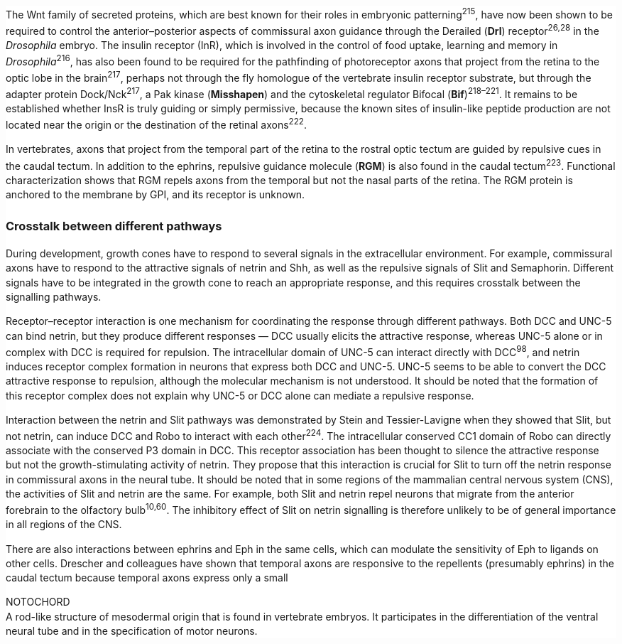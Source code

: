 The Wnt family of secreted proteins, which are best known for their roles in embryonic patterning<sup>215</sup>, have now been shown to be required to control the anterior–posterior aspects of commissural axon guidance through the Derailed (**Drl**) receptor<sup>26,28</sup> in the *Drosophila* embryo. The insulin receptor (InR), which is involved in the control of food uptake, learning and memory in *Drosophila*<sup>216</sup>, has also been found to be required for the pathfinding of photoreceptor axons that project from the retina to the optic lobe in the brain<sup>217</sup>, perhaps not through the fly homologue of the vertebrate insulin receptor substrate, but through the adapter protein Dock/Nck<sup>217</sup>, a Pak kinase (**Misshapen**) and the cytoskeletal regulator Bifocal (**Bif**)<sup>218–221</sup>. It remains to be established whether InsR is truly guiding or simply permissive, because the known sites of insulin-like peptide production are not located near the origin or the destination of the retinal axons<sup>222</sup>.

In vertebrates, axons that project from the temporal part of the retina to the rostral optic tectum are guided by repulsive cues in the caudal tectum. In addition to the ephrins, repulsive guidance molecule (**RGM**) is also found in the caudal tectum<sup>223</sup>. Functional characterization shows that RGM repels axons from the temporal but not the nasal parts of the retina. The RGM protein is anchored to the membrane by GPI, and its receptor is unknown.

### Crosstalk between different pathways

During development, growth cones have to respond to several signals in the extracellular environment. For example, commissural axons have to respond to the attractive signals of netrin and Shh, as well as the repulsive signals of Slit and Semaphorin. Different signals have to be integrated in the growth cone to reach an appropriate response, and this requires crosstalk between the signalling pathways.

Receptor–receptor interaction is one mechanism for coordinating the response through different pathways. Both DCC and UNC-5 can bind netrin, but they produce different responses — DCC usually elicits the attractive response, whereas UNC-5 alone or in complex with DCC is required for repulsion. The intracellular domain of UNC-5 can interact directly with DCC<sup>98</sup>, and netrin induces receptor complex formation in neurons that express both DCC and UNC-5. UNC-5 seems to be able to convert the DCC attractive response to repulsion, although the molecular mechanism is not understood. It should be noted that the formation of this receptor complex does not explain why UNC-5 or DCC alone can mediate a repulsive response.

Interaction between the netrin and Slit pathways was demonstrated by Stein and Tessier-Lavigne when they showed that Slit, but not netrin, can induce DCC and Robo to interact with each other<sup>224</sup>. The intracellular conserved CC1 domain of Robo can directly associate with the conserved P3 domain in DCC. This receptor association has been thought to silence the attractive response but not the growth-stimulating activity of netrin. They propose that this interaction is crucial for Slit to turn off the netrin response in commissural axons in the neural tube. It should be noted that in some regions of the mammalian central nervous system (CNS), the activities of Slit and netrin are the same. For example, both Slit and netrin repel neurons that migrate from the anterior forebrain to the olfactory bulb<sup>10,60</sup>. The inhibitory effect of Slit on netrin signalling is therefore unlikely to be of general importance in all regions of the CNS.

There are also interactions between ephrins and Eph in the same cells, which can modulate the sensitivity of Eph to ligands on other cells. Drescher and colleagues have shown that temporal axons are responsive to the repellents (presumably ephrins) in the caudal tectum because temporal axons express only a small

NOTOCHORD  
A rod-like structure of mesodermal origin that is found in vertebrate embryos. It participates in the differentiation of the ventral neural tube and in the specification of motor neurons.
